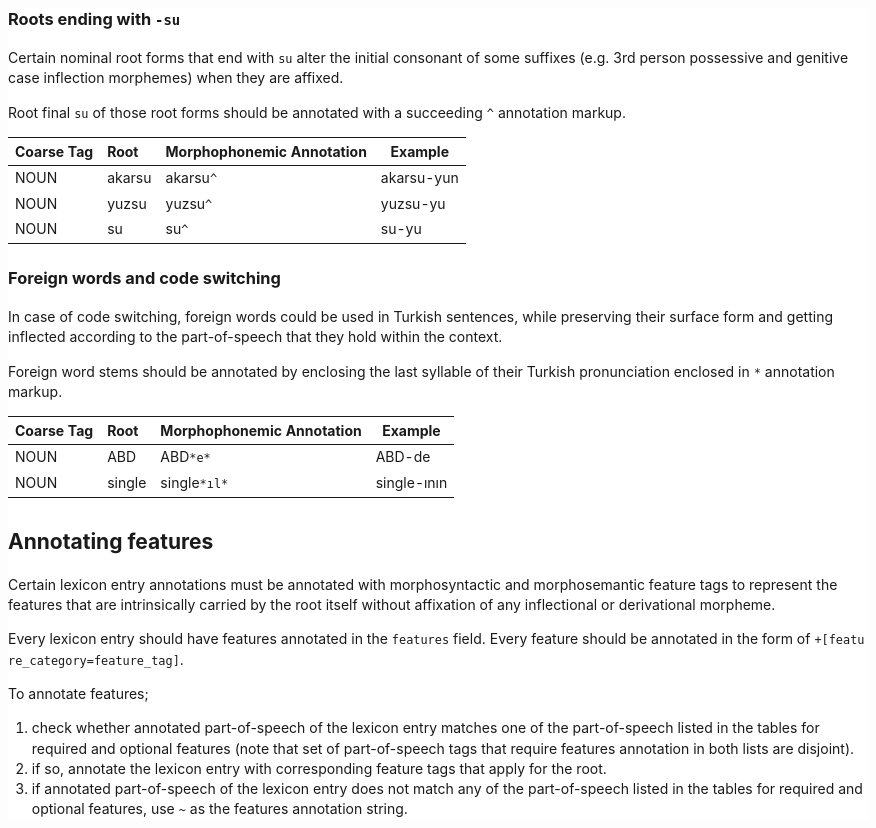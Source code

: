 ### Roots ending with `-su`

Certain nominal root forms that end with `su` alter the initial consonant of
some suffixes (e.g. 3rd person possessive and genitive case inflection
morphemes) when they are affixed.

Root final `su` of those root forms should be annotated with a succeeding `^`
annotation markup.

| Coarse Tag | Root      | Morphophonemic Annotation | Example    |
|:---------- |:--------- |:------------------------- |----------- |
| NOUN       | akarsu    | akarsu`^`                 | akarsu-yun |
| NOUN       | yuzsu     | yuzsu`^`                  | yuzsu-yu   |
| NOUN       | su        | su`^`                     | su-yu      |

### Foreign words and code switching

In case of code switching, foreign words could be used in Turkish sentences,
while preserving their surface form and getting inflected according to the
part-of-speech that they hold within the context.

Foreign word stems should be annotated by enclosing the last syllable of their
Turkish pronunciation enclosed in `*` annotation markup.

| Coarse Tag | Root      | Morphophonemic Annotation | Example     |
|:---------- |:--------- |:------------------------- |------------ |
| NOUN       | ABD       | ABD`*e*`                  | ABD-de      |
| NOUN       | single    | single`*ıl*`              | single-ının |

## Annotating features

Certain lexicon entry annotations must be annotated with morphosyntactic and
morphosemantic feature tags to represent the features that are intrinsically
carried by the root itself without affixation of any inflectional or
derivational morpheme.

Every lexicon entry should have features annotated in the `features` field.
Every feature should be annotated in the form of
`+[feature_category=feature_tag]`.

To annotate features;

1. check whether annotated part-of-speech of the lexicon entry matches one of
the part-of-speech listed in the tables for required and optional features (note
that set of part-of-speech tags that require features annotation in both lists
are disjoint).
2. if so, annotate the lexicon entry with corresponding feature tags that apply
for the root.
3. if annotated part-of-speech of the lexicon entry does not match any of the
part-of-speech listed in the tables for required and optional features, use `~`
as the features annotation string.


[1]: #annotating-part-of-speech
[2]: #annotating-root-form
[3]: #annotating-morphophonemic-irregularities
[4]: #annotating-features
[5]: #annotating-compound-roots
[6]: https://s3.amazonaws.com/academia.edu.documents/35587556/morphspecs-fixed.pdf?AWSAccessKeyId=AKIAIWOWYYGZ2Y53UL3A&Expires=1537291706&Signature=AjFntxShQrQiaXdp%2B3%2ByneCbJxg%3D&response-content-disposition=inline%3B%20filename%3DAn_Outline_of_Turkish_Morphology.pdf
[7]: ./parser.py